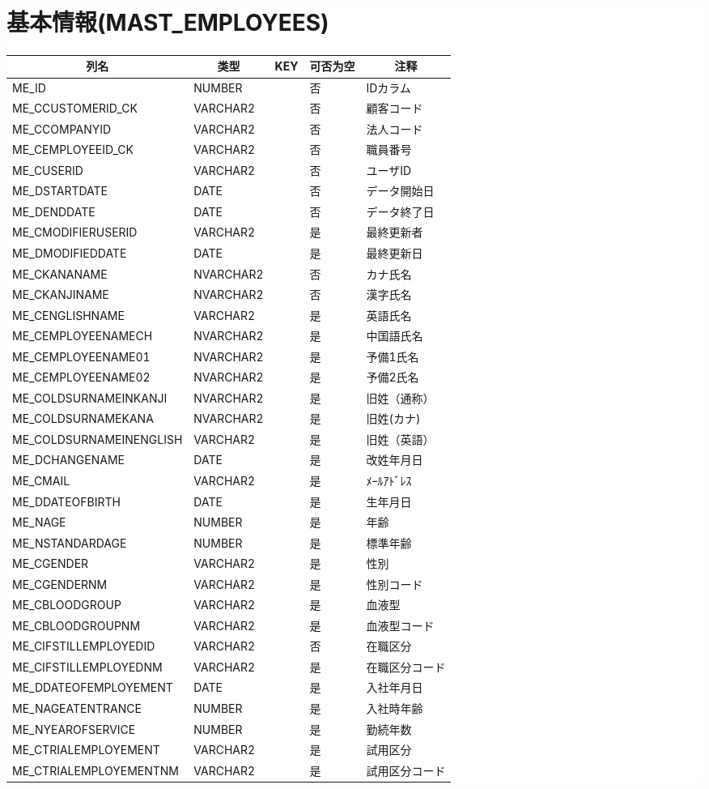 # 基本情報(MAST_EMPLOYEES)
| 列名   | 类型   | KEY  | 可否为空 | 注释   |
| ---- | ---- | ---- | ---- | ---- |
|ME_ID|NUMBER||否|IDカラム|
|ME_CCUSTOMERID_CK|VARCHAR2||否|顧客コード|
|ME_CCOMPANYID|VARCHAR2||否|法人コード|
|ME_CEMPLOYEEID_CK|VARCHAR2||否|職員番号|
|ME_CUSERID|VARCHAR2||否|ユーザID|
|ME_DSTARTDATE|DATE||否|データ開始日|
|ME_DENDDATE|DATE||否|データ終了日|
|ME_CMODIFIERUSERID|VARCHAR2||是|最終更新者|
|ME_DMODIFIEDDATE|DATE||是|最終更新日|
|ME_CKANANAME|NVARCHAR2||否|カナ氏名|
|ME_CKANJINAME|NVARCHAR2||否|漢字氏名|
|ME_CENGLISHNAME|VARCHAR2||是|英語氏名|
|ME_CEMPLOYEENAMECH|NVARCHAR2||是|中国語氏名|
|ME_CEMPLOYEENAME01|NVARCHAR2||是|予備1氏名|
|ME_CEMPLOYEENAME02|NVARCHAR2||是|予備2氏名|
|ME_COLDSURNAMEINKANJI|NVARCHAR2||是|旧姓（通称）|
|ME_COLDSURNAMEKANA|NVARCHAR2||是|旧姓(カナ)|
|ME_COLDSURNAMEINENGLISH|VARCHAR2||是|旧姓（英語）|
|ME_DCHANGENAME|DATE||是|改姓年月日|
|ME_CMAIL|VARCHAR2||是|ﾒｰﾙｱﾄﾞﾚｽ|
|ME_DDATEOFBIRTH|DATE||是|生年月日|
|ME_NAGE|NUMBER||是|年齢|
|ME_NSTANDARDAGE|NUMBER||是|標準年齢|
|ME_CGENDER|VARCHAR2||是|性別|
|ME_CGENDERNM|VARCHAR2||是|性別コード|
|ME_CBLOODGROUP|VARCHAR2||是|血液型|
|ME_CBLOODGROUPNM|VARCHAR2||是|血液型コード|
|ME_CIFSTILLEMPLOYEDID|VARCHAR2||否|在職区分|
|ME_CIFSTILLEMPLOYEDNM|VARCHAR2||是|在職区分コード|
|ME_DDATEOFEMPLOYEMENT|DATE||是|入社年月日|
|ME_NAGEATENTRANCE|NUMBER||是|入社時年齢|
|ME_NYEAROFSERVICE|NUMBER||是|勤続年数|
|ME_CTRIALEMPLOYEMENT|VARCHAR2||是|試用区分|
|ME_CTRIALEMPLOYEMENTNM|VARCHAR2||是|試用区分コード|